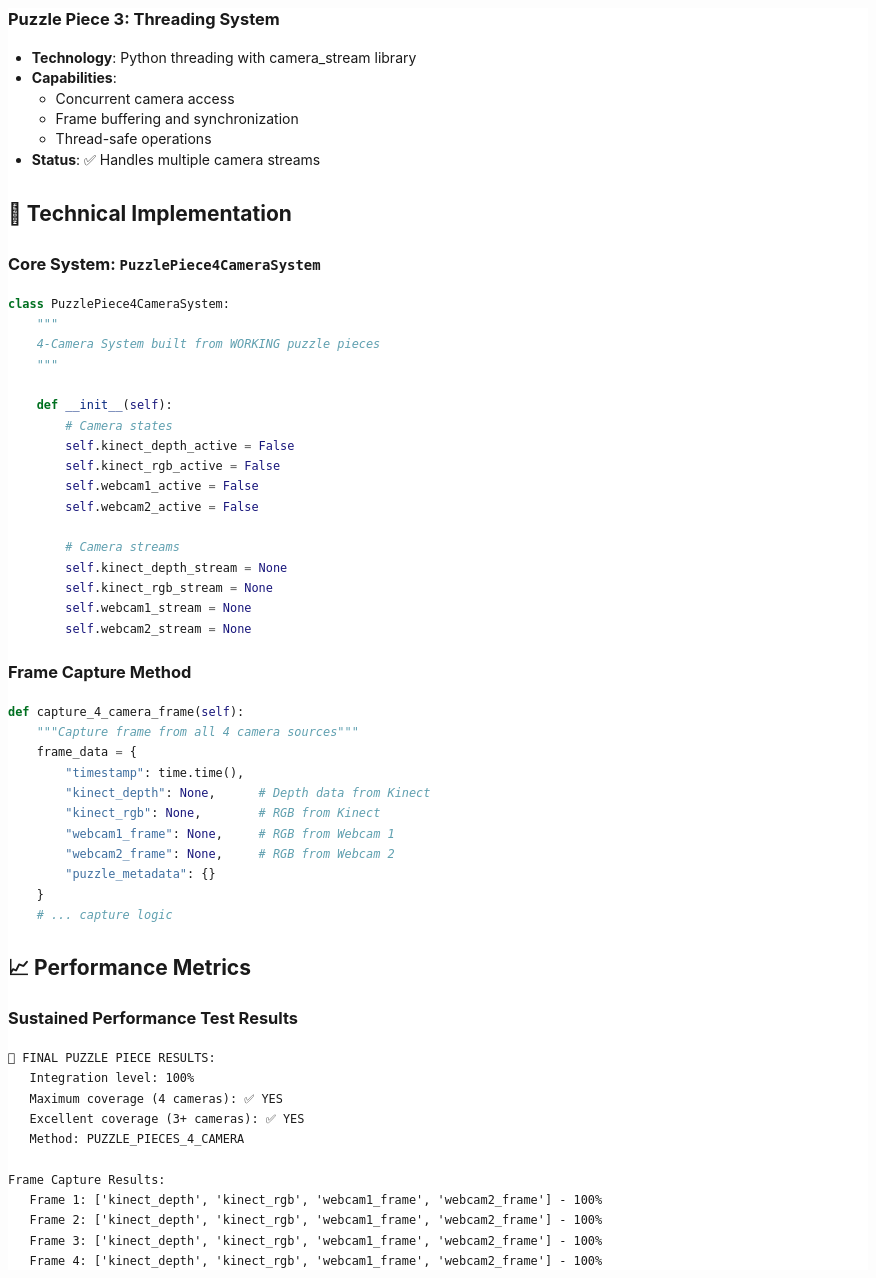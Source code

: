 ### **Puzzle Piece 3: Threading System**
- **Technology**: Python threading with camera_stream library
- **Capabilities**:
  - Concurrent camera access
  - Frame buffering and synchronization
  - Thread-safe operations
- **Status**: ✅ Handles multiple camera streams

## 🔧 **Technical Implementation**

### **Core System: `PuzzlePiece4CameraSystem`**

```python
class PuzzlePiece4CameraSystem:
    """
    4-Camera System built from WORKING puzzle pieces
    """
    
    def __init__(self):
        # Camera states
        self.kinect_depth_active = False
        self.kinect_rgb_active = False
        self.webcam1_active = False
        self.webcam2_active = False
        
        # Camera streams
        self.kinect_depth_stream = None
        self.kinect_rgb_stream = None
        self.webcam1_stream = None
        self.webcam2_stream = None
```

### **Frame Capture Method**

```python
def capture_4_camera_frame(self):
    """Capture frame from all 4 camera sources"""
    frame_data = {
        "timestamp": time.time(),
        "kinect_depth": None,      # Depth data from Kinect
        "kinect_rgb": None,        # RGB from Kinect
        "webcam1_frame": None,     # RGB from Webcam 1
        "webcam2_frame": None,     # RGB from Webcam 2
        "puzzle_metadata": {}
    }
    # ... capture logic
```

## 📈 **Performance Metrics**

### **Sustained Performance Test Results**
```
🎯 FINAL PUZZLE PIECE RESULTS:
   Integration level: 100%
   Maximum coverage (4 cameras): ✅ YES
   Excellent coverage (3+ cameras): ✅ YES
   Method: PUZZLE_PIECES_4_CAMERA

Frame Capture Results:
   Frame 1: ['kinect_depth', 'kinect_rgb', 'webcam1_frame', 'webcam2_frame'] - 100%
   Frame 2: ['kinect_depth', 'kinect_rgb', 'webcam1_frame', 'webcam2_frame'] - 100%
   Frame 3: ['kinect_depth', 'kinect_rgb', 'webcam1_frame', 'webcam2_frame'] - 100%
   Frame 4: ['kinect_depth', 'kinect_rgb', 'webcam1_frame', 'webcam2_frame'] - 100%
```